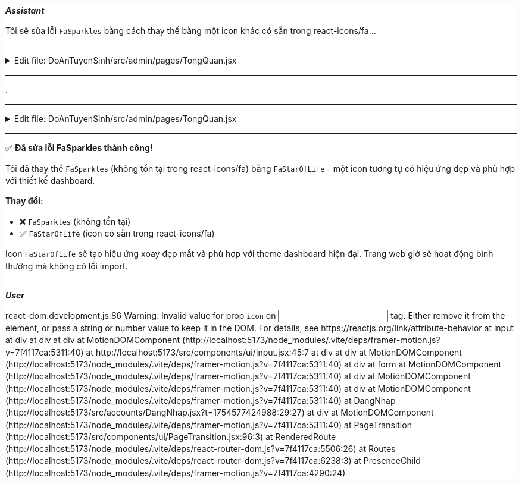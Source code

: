 _**Assistant**_

Tôi sẽ sửa lỗi `FaSparkles` bằng cách thay thế bằng một icon khác có sẵn trong react-icons/fa...

---

<details><summary>Edit file: DoAnTuyenSinh/src/admin/pages/TongQuan.jsx</summary></details>

---

.

---

<details><summary>Edit file: DoAnTuyenSinh/src/admin/pages/TongQuan.jsx</summary></details>

---

✅ **Đã sửa lỗi FaSparkles thành công!**

Tôi đã thay thế `FaSparkles` (không tồn tại trong react-icons/fa) bằng `FaStarOfLife` - một icon tương tự có hiệu ứng đẹp và phù hợp với thiết kế dashboard.

**Thay đổi:**
- ❌ `FaSparkles` (không tồn tại)
- ✅ `FaStarOfLife` (icon có sẵn trong react-icons/fa)

Icon `FaStarOfLife` sẽ tạo hiệu ứng xoay đẹp mắt và phù hợp với theme dashboard hiện đại. Trang web giờ sẽ hoạt động bình thường mà không có lỗi import.


---

_**User**_

react-dom.development.js:86 Warning: Invalid value for prop `icon` on <input> tag. Either remove it from the element, or pass a string or number value to keep it in the DOM. For details, see https://reactjs.org/link/attribute-behavior 
    at input
    at div
    at div
    at div
    at MotionDOMComponent (http://localhost:5173/node_modules/.vite/deps/framer-motion.js?v=7f4117ca:5311:40)
    at http://localhost:5173/src/components/ui/Input.jsx:45:7
    at div
    at div
    at MotionDOMComponent (http://localhost:5173/node_modules/.vite/deps/framer-motion.js?v=7f4117ca:5311:40)
    at div
    at form
    at MotionDOMComponent (http://localhost:5173/node_modules/.vite/deps/framer-motion.js?v=7f4117ca:5311:40)
    at div
    at MotionDOMComponent (http://localhost:5173/node_modules/.vite/deps/framer-motion.js?v=7f4117ca:5311:40)
    at div
    at MotionDOMComponent (http://localhost:5173/node_modules/.vite/deps/framer-motion.js?v=7f4117ca:5311:40)
    at DangNhap (http://localhost:5173/src/accounts/DangNhap.jsx?t=1754577424988:29:27)
    at div
    at MotionDOMComponent (http://localhost:5173/node_modules/.vite/deps/framer-motion.js?v=7f4117ca:5311:40)
    at PageTransition (http://localhost:5173/src/components/ui/PageTransition.jsx:96:3)
    at RenderedRoute (http://localhost:5173/node_modules/.vite/deps/react-router-dom.js?v=7f4117ca:5506:26)
    at Routes (http://localhost:5173/node_modules/.vite/deps/react-router-dom.js?v=7f4117ca:6238:3)
    at PresenceChild (http://localhost:5173/node_modules/.vite/deps/framer-motion.js?v=7f4117ca:4290:24)